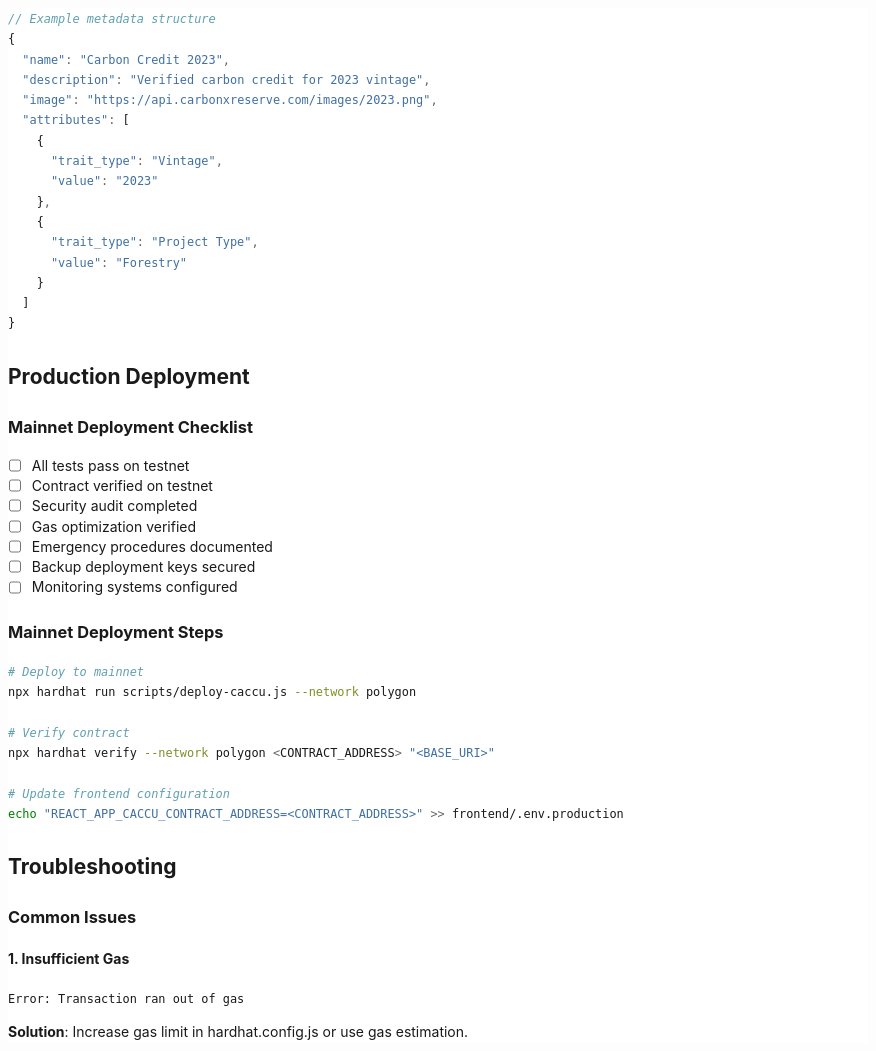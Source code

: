 ```javascript
// Example metadata structure
{
  "name": "Carbon Credit 2023",
  "description": "Verified carbon credit for 2023 vintage",
  "image": "https://api.carbonxreserve.com/images/2023.png",
  "attributes": [
    {
      "trait_type": "Vintage",
      "value": "2023"
    },
    {
      "trait_type": "Project Type",
      "value": "Forestry"
    }
  ]
}
```

## Production Deployment

### Mainnet Deployment Checklist
- [ ] All tests pass on testnet
- [ ] Contract verified on testnet
- [ ] Security audit completed
- [ ] Gas optimization verified
- [ ] Emergency procedures documented
- [ ] Backup deployment keys secured
- [ ] Monitoring systems configured

### Mainnet Deployment Steps
```bash
# Deploy to mainnet
npx hardhat run scripts/deploy-caccu.js --network polygon

# Verify contract
npx hardhat verify --network polygon <CONTRACT_ADDRESS> "<BASE_URI>"

# Update frontend configuration
echo "REACT_APP_CACCU_CONTRACT_ADDRESS=<CONTRACT_ADDRESS>" >> frontend/.env.production
```

## Troubleshooting

### Common Issues

#### 1. Insufficient Gas
```
Error: Transaction ran out of gas
```
**Solution**: Increase gas limit in hardhat.config.js or use gas estimation.

